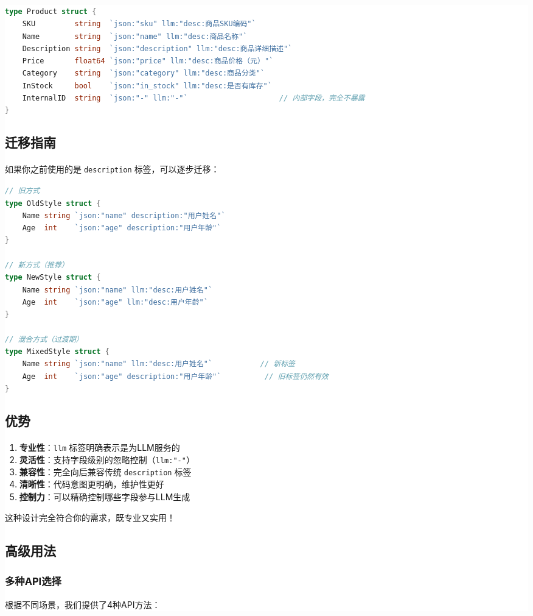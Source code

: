 ```go
type Product struct {
    SKU         string  `json:"sku" llm:"desc:商品SKU编码"`
    Name        string  `json:"name" llm:"desc:商品名称"`
    Description string  `json:"description" llm:"desc:商品详细描述"`
    Price       float64 `json:"price" llm:"desc:商品价格（元）"`
    Category    string  `json:"category" llm:"desc:商品分类"`
    InStock     bool    `json:"in_stock" llm:"desc:是否有库存"`
    InternalID  string  `json:"-" llm:"-"`                     // 内部字段，完全不暴露
}
```

## 迁移指南

如果你之前使用的是 `description` 标签，可以逐步迁移：

```go
// 旧方式
type OldStyle struct {
    Name string `json:"name" description:"用户姓名"`
    Age  int    `json:"age" description:"用户年龄"`
}

// 新方式（推荐）
type NewStyle struct {
    Name string `json:"name" llm:"desc:用户姓名"`
    Age  int    `json:"age" llm:"desc:用户年龄"`
}

// 混合方式（过渡期）
type MixedStyle struct {
    Name string `json:"name" llm:"desc:用户姓名"`           // 新标签
    Age  int    `json:"age" description:"用户年龄"`          // 旧标签仍然有效
}
```

## 优势

1. **专业性**：`llm` 标签明确表示是为LLM服务的
2. **灵活性**：支持字段级别的忽略控制（`llm:"-"`）
3. **兼容性**：完全向后兼容传统 `description` 标签
4. **清晰性**：代码意图更明确，维护性更好
5. **控制力**：可以精确控制哪些字段参与LLM生成

这种设计完全符合你的需求，既专业又实用！

## 高级用法

### 多种API选择

根据不同场景，我们提供了4种API方法：
